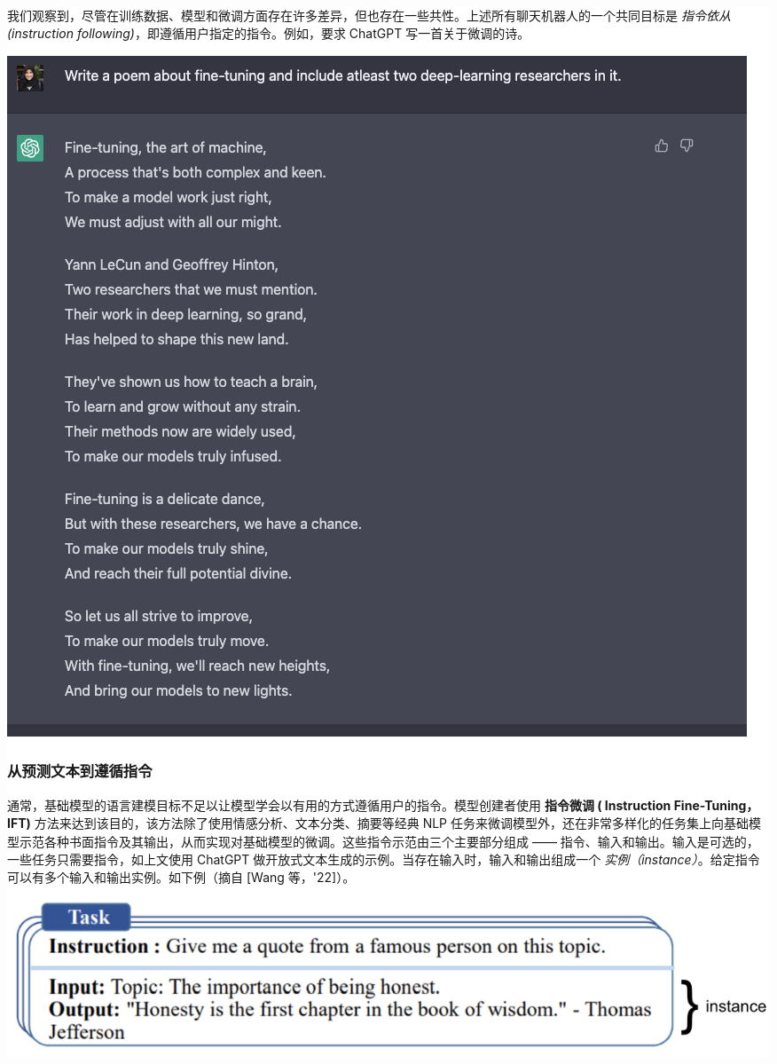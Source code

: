 我们观察到，尽管在训练数据、模型和微调方面存在许多差异，但也存在一些共性。上述所有聊天机器人的一个共同目标是 *指令依从 (instruction following)*，即遵循用户指定的指令。例如，要求 ChatGPT 写一首关于微调的诗。

![ChatGPT 指令示例](assets/dialog-agents/chatgpt-example.png)

### **从预测文本到遵循指令**

通常，基础模型的语言建模目标不足以让模型学会以有用的方式遵循用户的指令。模型创建者使用 **指令微调 ( Instruction Fine-Tuning，IFT)** 方法来达到该目的，该方法除了使用情感分析、文本分类、摘要等经典 NLP 任务来微调模型外，还在非常多样化的任务集上向基础模型示范各种书面指令及其输出，从而实现对基础模型的微调。这些指令示范由三个主要部分组成 —— 指令、输入和输出。输入是可选的，一些任务只需要指令，如上文使用 ChatGPT 做开放式文本生成的示例。当存在输入时，输入和输出组成一个 *实例（instance）*。给定指令可以有多个输入和输出实例。如下例（摘自 [Wang 等，'22]）。

![指令和实例示例](assets/dialog-agents/ift.png)
